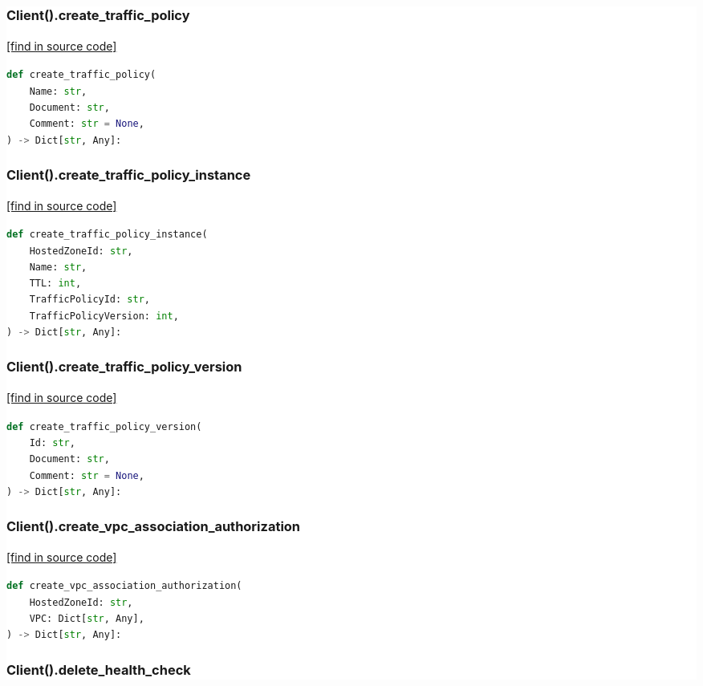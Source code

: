 ### Client().create_traffic_policy

[[find in source code]](https://github.com/vemel/mypy_boto3/blob/master/mypy_boto3_output/mypy_boto3/route53/client.py#L70)

```python
def create_traffic_policy(
    Name: str,
    Document: str,
    Comment: str = None,
) -> Dict[str, Any]:
```

### Client().create_traffic_policy_instance

[[find in source code]](https://github.com/vemel/mypy_boto3/blob/master/mypy_boto3_output/mypy_boto3/route53/client.py#L76)

```python
def create_traffic_policy_instance(
    HostedZoneId: str,
    Name: str,
    TTL: int,
    TrafficPolicyId: str,
    TrafficPolicyVersion: int,
) -> Dict[str, Any]:
```

### Client().create_traffic_policy_version

[[find in source code]](https://github.com/vemel/mypy_boto3/blob/master/mypy_boto3_output/mypy_boto3/route53/client.py#L87)

```python
def create_traffic_policy_version(
    Id: str,
    Document: str,
    Comment: str = None,
) -> Dict[str, Any]:
```

### Client().create_vpc_association_authorization

[[find in source code]](https://github.com/vemel/mypy_boto3/blob/master/mypy_boto3_output/mypy_boto3/route53/client.py#L93)

```python
def create_vpc_association_authorization(
    HostedZoneId: str,
    VPC: Dict[str, Any],
) -> Dict[str, Any]:
```

### Client().delete_health_check

